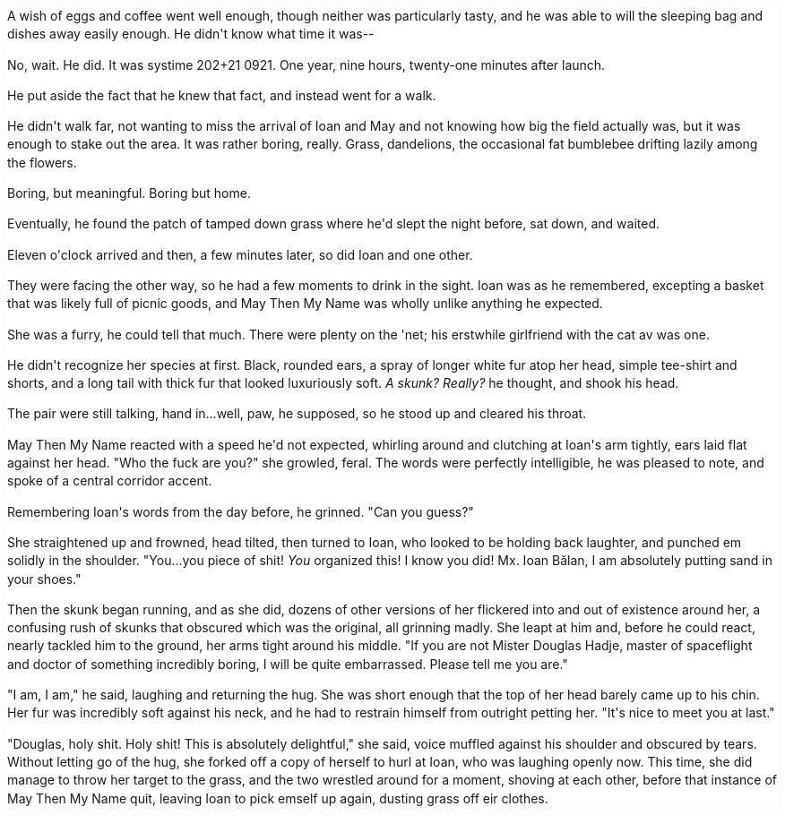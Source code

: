 A wish of eggs and coffee went well enough, though neither was particularly tasty, and he was able to will the sleeping bag and dishes away easily enough. He didn't know what time it was--

No, wait. He did. It was systime 202+21 0921. One year, nine hours, twenty-one minutes after launch.

He put aside the fact that he knew that fact, and instead went for a walk.

He didn't walk far, not wanting to miss the arrival of Ioan and May and not knowing how big the field actually was, but it was enough to stake out the area. It was rather boring, really. Grass, dandelions, the occasional fat bumblebee drifting lazily among the flowers.

Boring, but meaningful. Boring but home.

Eventually, he found the patch of tamped down grass where he'd slept the night before, sat down, and waited.

Eleven o'clock arrived and then, a few minutes later, so did Ioan and one other.

They were facing the other way, so he had a few moments to drink in the sight. Ioan was as he remembered, excepting a basket that was likely full of picnic goods, and May Then My Name was wholly unlike anything he expected.

She was a furry, he could tell that much. There were plenty on the 'net; his erstwhile girlfriend with the cat av was one.

He didn't recognize her species at first. Black, rounded ears, a spray of longer white fur atop her head, simple tee-shirt and shorts, and a long tail with thick fur that looked luxuriously soft. *A skunk? Really?* he thought, and shook his head.

The pair were still talking, hand in...well, paw, he supposed, so he stood up and cleared his throat.

May Then My Name reacted with a speed he'd not expected, whirling around and clutching at Ioan's arm tightly, ears laid flat against her head. "Who the fuck are you?" she growled, feral. The words were perfectly intelligible, he was pleased to note, and spoke of a central corridor accent.

Remembering Ioan's words from the day before, he grinned. "Can you guess?"

She straightened up and frowned, head tilted, then turned to Ioan, who looked to be holding back laughter, and punched em solidly in the shoulder. "You...you piece of shit! *You* organized this! I know you did! Mx. Ioan Bălan, I am absolutely putting sand in your shoes."

Then the skunk began running, and as she did, dozens of other versions of her flickered into and out of existence around her, a confusing rush of skunks that obscured which was the original, all grinning madly. She leapt at him and, before he could react, nearly tackled him to the ground, her arms tight around his middle. "If you are not Mister Douglas Hadje, master of spaceflight and doctor of something incredibly boring, I will be quite embarrassed. Please tell me you are."

"I am, I am," he said, laughing and returning the hug. She was short enough that the top of her head barely came up to his chin. Her fur was incredibly soft against his neck, and he had to restrain himself from outright petting her. "It's nice to meet you at last."

"Douglas, holy shit. Holy shit! This is absolutely delightful," she said, voice muffled against his shoulder and obscured by tears. Without letting go of the hug, she forked off a copy of herself to hurl at Ioan, who was laughing openly now. This time, she did manage to throw her target to the grass, and the two wrestled around for a moment, shoving at each other, before that instance of May Then My Name quit, leaving Ioan to pick emself up again, dusting grass off eir clothes.
